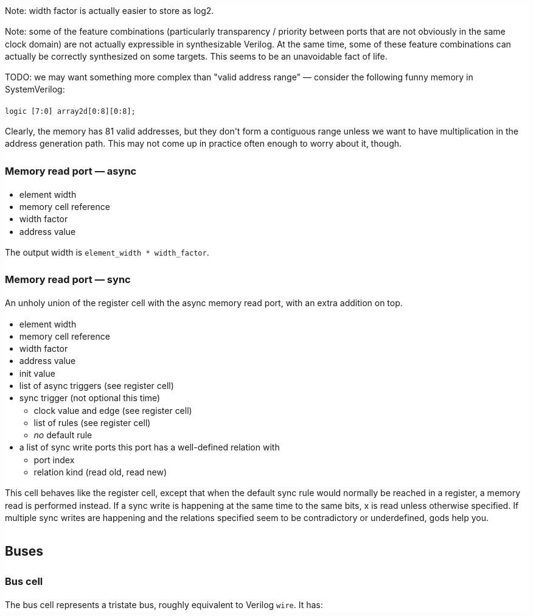 Note: width factor is actually easier to store as log2.

Note: some of the feature combinations (particularly transparency / priority between ports that are not obviously in the same clock domain) are not actually expressible in synthesizable Verilog.  At the same time, some of these feature combinations can actually be correctly synthesized on some targets.  This seems to be an unavoidable fact of life.

TODO: we may want something more complex than "valid address range" — consider the following funny memory in SystemVerilog:

    logic [7:0] array2d[0:8][0:8];

Clearly, the memory has 81 valid addresses, but they don't form a contiguous range unless we want to have multiplication in the address generation path.  This may not come up in practice often enough to worry about it, though.

### Memory read port — async

- element width
- memory cell reference
- width factor
- address value

The output width is `element_width * width_factor`.


### Memory read port — sync

An unholy union of the register cell with the async memory read port, with an extra addition on top.

- element width
- memory cell reference
- width factor
- address value
- init value
- list of async triggers (see register cell)
- sync trigger (not optional this time)
  - clock value and edge (see register cell)
  - list of rules (see register cell)
  - *no* default rule
- a list of sync write ports this port has a well-defined relation with
  - port index
  - relation kind (read old, read new)

This cell behaves like the register cell, except that when the default sync rule would normally be reached in a register, a memory read is performed instead.  If a sync write is happening at the same time to the same bits, x is read unless otherwise specified.  If multiple sync writes are happening and the relations specified seem to be contradictory or underdefined, gods help you.

## Buses

### Bus cell

The bus cell represents a tristate bus, roughly equivalent to Verilog `wire`.  It has:
